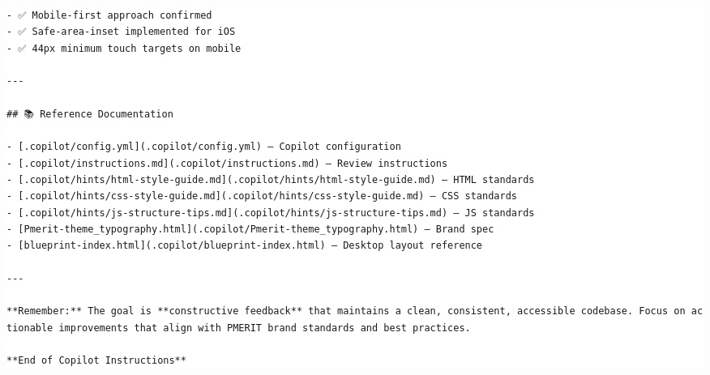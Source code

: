 ```
- ✅ Mobile-first approach confirmed
- ✅ Safe-area-inset implemented for iOS
- ✅ 44px minimum touch targets on mobile

---

## 📚 Reference Documentation

- [.copilot/config.yml](.copilot/config.yml) – Copilot configuration
- [.copilot/instructions.md](.copilot/instructions.md) – Review instructions
- [.copilot/hints/html-style-guide.md](.copilot/hints/html-style-guide.md) – HTML standards
- [.copilot/hints/css-style-guide.md](.copilot/hints/css-style-guide.md) – CSS standards
- [.copilot/hints/js-structure-tips.md](.copilot/hints/js-structure-tips.md) – JS standards
- [Pmerit-theme_typography.html](.copilot/Pmerit-theme_typography.html) – Brand spec
- [blueprint-index.html](.copilot/blueprint-index.html) – Desktop layout reference

---

**Remember:** The goal is **constructive feedback** that maintains a clean, consistent, accessible codebase. Focus on actionable improvements that align with PMERIT brand standards and best practices.

**End of Copilot Instructions**
